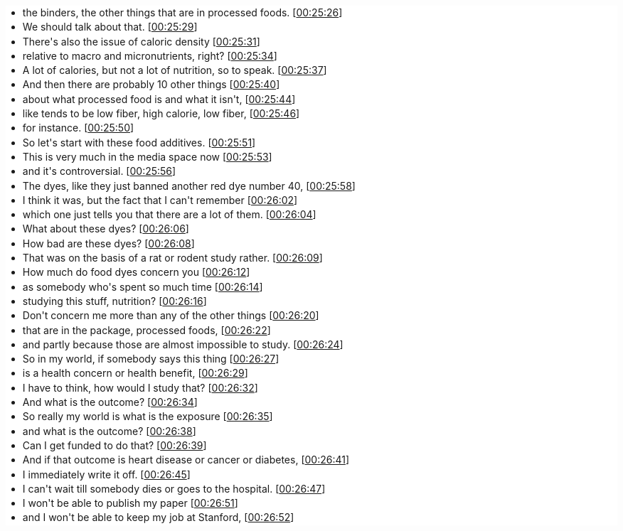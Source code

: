 *  the binders, the other things that are in processed foods. [[00:25:26](https://www.youtube.com/watch?v=9vQZT2igXN4&t=1526.22s)]
*  We should talk about that. [[00:25:29](https://www.youtube.com/watch?v=9vQZT2igXN4&t=1529.8600000000001s)]
*  There's also the issue of caloric density [[00:25:31](https://www.youtube.com/watch?v=9vQZT2igXN4&t=1531.18s)]
*  relative to macro and micronutrients, right? [[00:25:34](https://www.youtube.com/watch?v=9vQZT2igXN4&t=1534.34s)]
*  A lot of calories, but not a lot of nutrition, so to speak. [[00:25:37](https://www.youtube.com/watch?v=9vQZT2igXN4&t=1537.46s)]
*  And then there are probably 10 other things [[00:25:40](https://www.youtube.com/watch?v=9vQZT2igXN4&t=1540.7s)]
*  about what processed food is and what it isn't, [[00:25:44](https://www.youtube.com/watch?v=9vQZT2igXN4&t=1544.22s)]
*  like tends to be low fiber, high calorie, low fiber, [[00:25:46](https://www.youtube.com/watch?v=9vQZT2igXN4&t=1546.98s)]
*  for instance. [[00:25:50](https://www.youtube.com/watch?v=9vQZT2igXN4&t=1550.58s)]
*  So let's start with these food additives. [[00:25:51](https://www.youtube.com/watch?v=9vQZT2igXN4&t=1551.5s)]
*  This is very much in the media space now [[00:25:53](https://www.youtube.com/watch?v=9vQZT2igXN4&t=1553.42s)]
*  and it's controversial. [[00:25:56](https://www.youtube.com/watch?v=9vQZT2igXN4&t=1556.82s)]
*  The dyes, like they just banned another red dye number 40, [[00:25:58](https://www.youtube.com/watch?v=9vQZT2igXN4&t=1558.18s)]
*  I think it was, but the fact that I can't remember [[00:26:02](https://www.youtube.com/watch?v=9vQZT2igXN4&t=1562.3s)]
*  which one just tells you that there are a lot of them. [[00:26:04](https://www.youtube.com/watch?v=9vQZT2igXN4&t=1564.58s)]
*  What about these dyes? [[00:26:06](https://www.youtube.com/watch?v=9vQZT2igXN4&t=1566.5s)]
*  How bad are these dyes? [[00:26:08](https://www.youtube.com/watch?v=9vQZT2igXN4&t=1568.3s)]
*  That was on the basis of a rat or rodent study rather. [[00:26:09](https://www.youtube.com/watch?v=9vQZT2igXN4&t=1569.1399999999999s)]
*  How much do food dyes concern you [[00:26:12](https://www.youtube.com/watch?v=9vQZT2igXN4&t=1572.06s)]
*  as somebody who's spent so much time [[00:26:14](https://www.youtube.com/watch?v=9vQZT2igXN4&t=1574.78s)]
*  studying this stuff, nutrition? [[00:26:16](https://www.youtube.com/watch?v=9vQZT2igXN4&t=1576.54s)]
*  Don't concern me more than any of the other things [[00:26:20](https://www.youtube.com/watch?v=9vQZT2igXN4&t=1580.06s)]
*  that are in the package, processed foods, [[00:26:22](https://www.youtube.com/watch?v=9vQZT2igXN4&t=1582.74s)]
*  and partly because those are almost impossible to study. [[00:26:24](https://www.youtube.com/watch?v=9vQZT2igXN4&t=1584.1799999999998s)]
*  So in my world, if somebody says this thing [[00:26:27](https://www.youtube.com/watch?v=9vQZT2igXN4&t=1587.54s)]
*  is a health concern or health benefit, [[00:26:29](https://www.youtube.com/watch?v=9vQZT2igXN4&t=1589.54s)]
*  I have to think, how would I study that? [[00:26:32](https://www.youtube.com/watch?v=9vQZT2igXN4&t=1592.58s)]
*  And what is the outcome? [[00:26:34](https://www.youtube.com/watch?v=9vQZT2igXN4&t=1594.26s)]
*  So really my world is what is the exposure [[00:26:35](https://www.youtube.com/watch?v=9vQZT2igXN4&t=1595.78s)]
*  and what is the outcome? [[00:26:38](https://www.youtube.com/watch?v=9vQZT2igXN4&t=1598.74s)]
*  Can I get funded to do that? [[00:26:39](https://www.youtube.com/watch?v=9vQZT2igXN4&t=1599.7s)]
*  And if that outcome is heart disease or cancer or diabetes, [[00:26:41](https://www.youtube.com/watch?v=9vQZT2igXN4&t=1601.1399999999999s)]
*  I immediately write it off. [[00:26:45](https://www.youtube.com/watch?v=9vQZT2igXN4&t=1605.94s)]
*  I can't wait till somebody dies or goes to the hospital. [[00:26:47](https://www.youtube.com/watch?v=9vQZT2igXN4&t=1607.42s)]
*  I won't be able to publish my paper [[00:26:51](https://www.youtube.com/watch?v=9vQZT2igXN4&t=1611.3s)]
*  and I won't be able to keep my job at Stanford, [[00:26:52](https://www.youtube.com/watch?v=9vQZT2igXN4&t=1612.78s)]